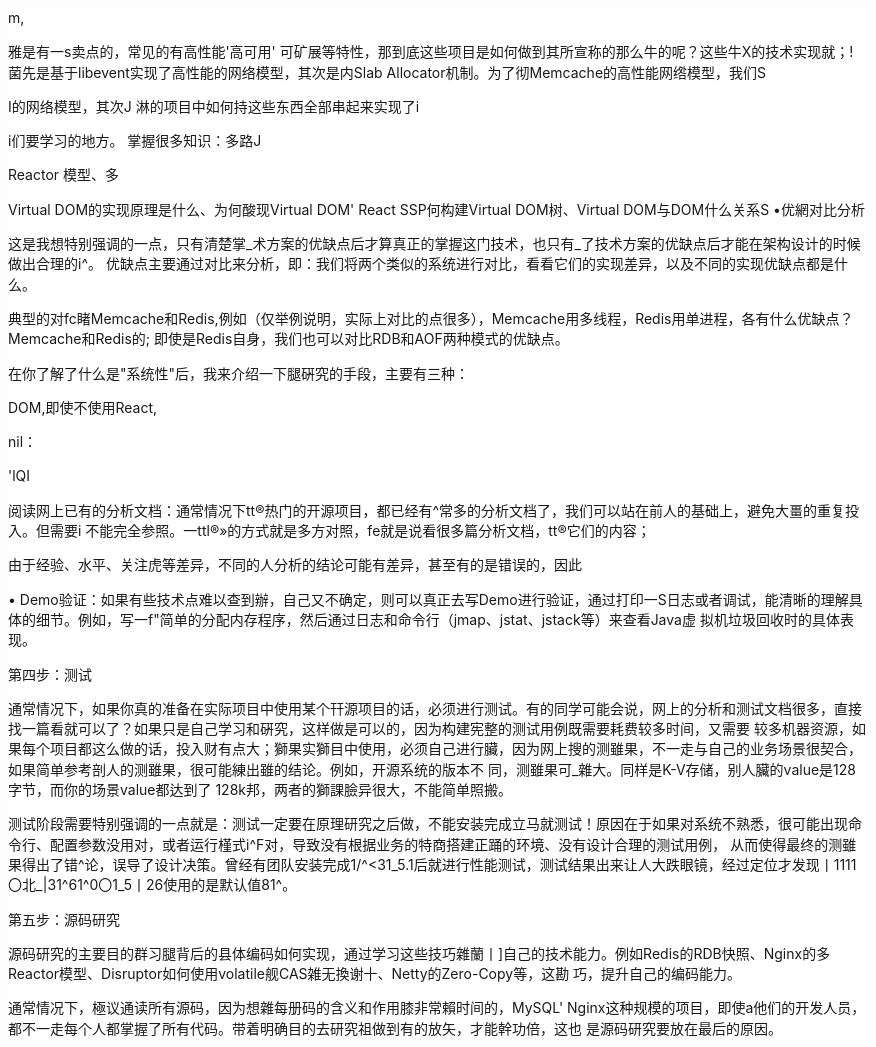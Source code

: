 m,

雅是有一s卖点的，常见的有高性能'高可用' 可矿展等特性，那到底这些项目是如何做到其所宣称的那么牛的呢？这些牛X的技术实现就；!
菌先是基于libevent实现了高性能的网络模型，其次是内Slab Allocator机制。为了彻Memcache的高性能网绺模型，我们S

I的网络模型，其次J
淋的项目中如何持这些东西全部串起来实现了i

i们要学习的地方。
掌握很多知识：多路J

Reactor 模型、多

Virtual DOM的实现原理是什么、为何酸现Virtual DOM' React SSP何构建Virtual DOM树、Virtual DOM与DOM什么关系S
•优網对比分析

这是我想特别强调的一点，只有清楚掌_术方案的优缺点后才算真正的掌握这门技术，也只有_了技术方案的优缺点后才能在架构设计的时候做出合理的i^。
优缺点主要通过对比来分析，即：我们将两个类似的系统进行对比，看看它们的实现差异，以及不同的实现优缺点都是什么。

典型的对fc睹Memcache和Redis,例如（仅举例说明，实际上对比的点很多），Memcache用多线程，Redis用单进程，各有什么优缺点？ Memcache和Redis的;
即使是Redis自身，我们也可以对比RDB和AOF两种模式的优缺点。

在你了解了什么是"系统性"后，我来介绍一下腿硏究的手段，主要有三种：

DOM,即使不使用React,

nil：

'lQI

阅读网上已有的分析文档：通常情况下tt®热门的开源项目，都已经有^常多的分析文档了，我们可以站在前人的基础上，避免大畺的重复投入。但需要i
不能完全参照。一ttl®»的方式就是多方对照，fe就是说看很多篇分析文档，tt®它们的内容；

由于经验、水平、关注虎等差异，不同的人分析的结论可能有差异，甚至有的是错误的，因此

• Demo验证：如果有些技术点难以查到辦，自己又不确定，则可以真正去写Demo进行验证，通过打印一S日志或者调试，能清晰的理解具体的细节。例如，写一f"简单的分配内存程序，然后通过日志和命令行（jmap、jstat、jstack等）来查看Java虚
拟机垃圾回收时的具体表现。

第四步：测试

通常情况下，如果你真的准备在实际项目中使用某个幵源项目的话，必须进行测试。有的同学可能会说，网上的分析和测试文档很多，直接找一篇看就可以了？如果只是自己学习和硏究，这样做是可以的，因为构建宪整的测试用例既需要耗费较多时间，又需要
较多机器资源，如果每个项目都这么做的话，投入财有点大；獅果实獅目中使用，必须自己进行臟，因为网上搜的测雖果，不一走与自己的业务场景很契合，如果简单参考剖人的测雖果，很可能練出雖的结论。例如，开源系统的版本不
同，测雖果可_雜大。同样是K-V存储，别人臟的value是128字节，而你的场景value都达到了 128k邦，两者的獅課臉异很大，不能简单照搬。

测试阶段需要特别强调的一点就是：测试一定要在原理研究之后做，不能安装完成立马就测试！原因在于如果对系统不熟悉，很可能出现命令行、配置参数没用对，或者运行槿式i^F对，导致没有根据业务的特商搭建正踊的环境、没有设计合理的测试用例，
从而使得最终的测雖果得出了错^论，误导了设计决策。曾经有团队安装完成1\/^<31_5.1后就进行性能测试，测试结果出来让人大跌眼镜，经过定位才发现丨1111〇北_|31^61^0〇1_5丨26使用的是默认值81^。

第五步：源码研究

源码研究的主要目的群习腿背后的县体编码如何实现，通过学习这些技巧雜蘭丨]自己的技术能力。例如Redis的RDB快照、Nginx的多Reactor模型、Disruptor如何使用volatile舰CAS雑无換谢十、Netty的Zero-Copy等，这勘
巧，提升自己的编码能力。

通常情况下，極议通读所有源码，因为想雜每册码的含义和作用膝非常賴时间的，MySQL' Nginx这种规模的项目，即使a他们的开发人员，都不一走每个人都掌握了所有代码。带着明确目的去研究祖做到有的放矢，才能幹功倍，这也
是源码研究要放在最后的原因。
